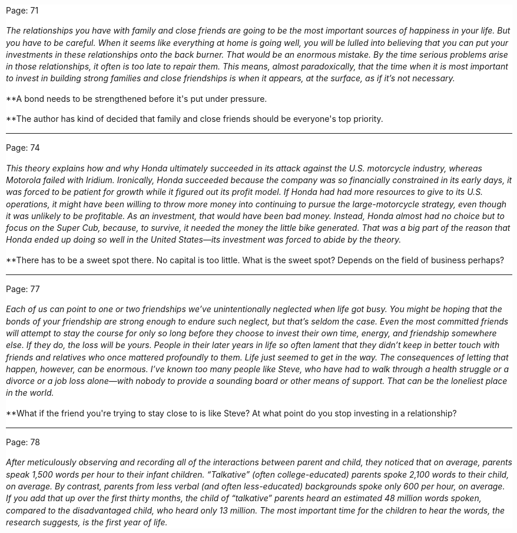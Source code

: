 Page: 71

*The relationships you have with family and close friends are going to be the most important sources of happiness in your life. But you have to be careful. When it seems like everything at home is going well, you will be lulled into believing that you can put your investments in these relationships onto the back burner. That would be an enormous mistake. By the time serious problems arise in those relationships, it often is too late to repair them. This means, almost paradoxically, that the time when it is most important to invest in building strong families and close friendships is when it appears, at the surface, as if it’s not necessary.*

**A bond needs to be strengthened before it's put under pressure. 

**The author has kind of decided that family and close friends should be everyone's top priority. 

---
Page: 74

*This theory explains how and why Honda ultimately succeeded in its attack against the U.S. motorcycle industry, whereas Motorola failed with Iridium. Ironically, Honda succeeded because the company was so financially constrained in its early days, it was forced to be patient for growth while it figured out its profit model. If Honda had had more resources to give to its U.S. operations, it might have been willing to throw more money into continuing to pursue the large-motorcycle strategy, even though it was unlikely to be profitable. As an investment, that would have been bad money. Instead, Honda almost had no choice but to focus on the Super Cub, because, to survive, it needed the money the little bike generated. That was a big part of the reason that Honda ended up doing so well in the United States—its investment was forced to abide by the theory.*

**There has to be a sweet spot there. No capital is too little. What is the sweet spot? Depends on the field of business perhaps?

---
Page: 77

*Each of us can point to one or two friendships we’ve unintentionally neglected when life got busy. You might be hoping that the bonds of your friendship are strong enough to endure such neglect, but that’s seldom the case. Even the most committed friends will attempt to stay the course for only so long before they choose to invest their own time, energy, and friendship somewhere else. If they do, the loss will be yours.
People in their later years in life so often lament that they didn’t keep in better touch with friends and relatives who once mattered profoundly to them. Life just seemed to get in the way. The consequences of letting that happen, however, can be enormous. I’ve known too many people like Steve, who have had to walk through a health struggle or a divorce or a job loss alone—with nobody to provide a sounding board or other means of support.
That can be the loneliest place in the world.*

**What if the friend you're trying to stay close to is like Steve? At what point do you stop investing in a relationship?

---
Page: 78

*After meticulously observing and recording all of the interactions between parent and child, they noticed that on average, parents speak 1,500 words per hour to their infant children. “Talkative” (often college-educated) parents spoke 2,100 words to their child, on average. By contrast, parents from less verbal (and often less-educated) backgrounds spoke only 600 per hour, on average. If you add that up over the first thirty months, the child of “talkative” parents heard an estimated 48 million words spoken, compared to the disadvantaged child, who heard only 13 million. The most important time for the children to hear the words, the research suggests, is the first year of life.*
